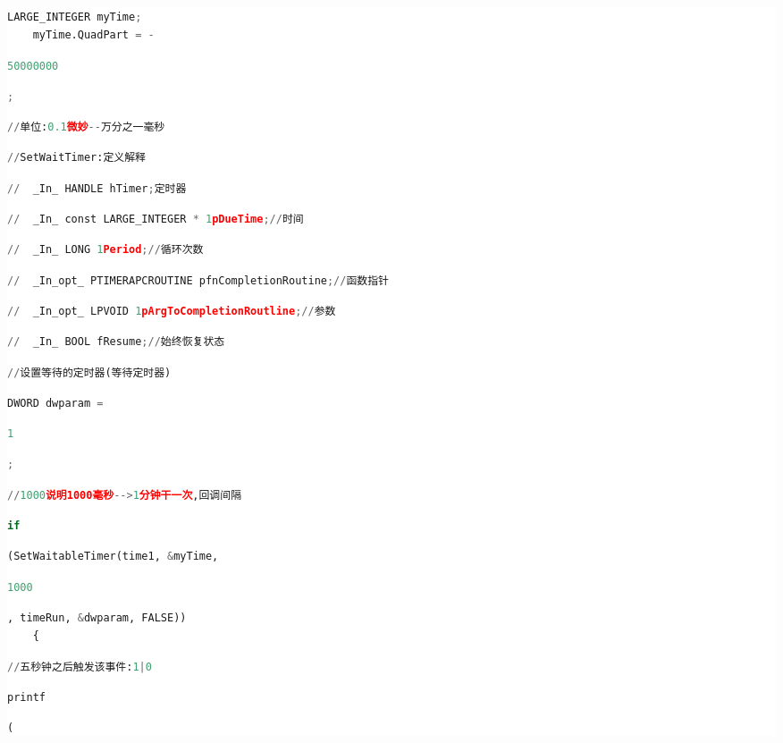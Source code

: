 ```python
```
```python
LARGE_INTEGER myTime;
    myTime.QuadPart = -
```
```python
50000000
```
```python
;
```
```python
//单位:0.1微妙--万分之一毫秒
```
```python
//SetWaitTimer:定义解释
```
```python
//  _In_ HANDLE hTimer;定时器
```
```python
//  _In_ const LARGE_INTEGER * 1pDueTime;//时间
```
```python
//  _In_ LONG 1Period;//循环次数
```
```python
//  _In_opt_ PTIMERAPCROUTINE pfnCompletionRoutine;//函数指针
```
```python
//  _In_opt_ LPVOID 1pArgToCompletionRoutline;//参数
```
```python
//  _In_ BOOL fResume;//始终恢复状态
```
```python
//设置等待的定时器(等待定时器)
```
```python
DWORD dwparam =
```
```python
1
```
```python
;
```
```python
//1000说明1000毫秒-->1分钟干一次,回调间隔
```
```python
if
```
```python
(SetWaitableTimer(time1, &myTime,
```
```python
1000
```
```python
, timeRun, &dwparam, FALSE))
    {
```
```python
//五秒钟之后触发该事件:1|0
```
```python
printf
```
```python
(
```